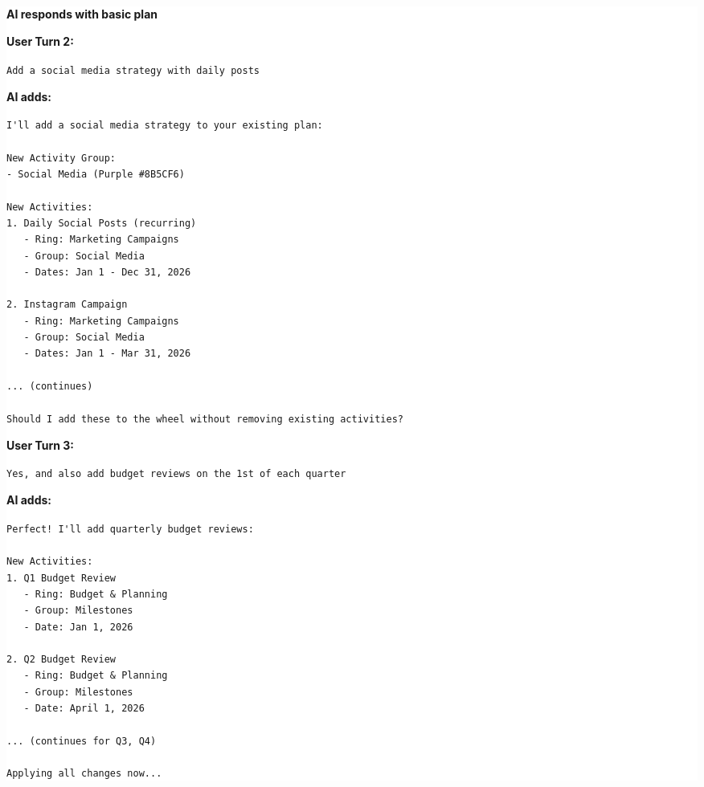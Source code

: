 **AI responds with basic plan**

**User Turn 2:**
```
Add a social media strategy with daily posts
```

**AI adds:**
```
I'll add a social media strategy to your existing plan:

New Activity Group:
- Social Media (Purple #8B5CF6)

New Activities:
1. Daily Social Posts (recurring)
   - Ring: Marketing Campaigns
   - Group: Social Media
   - Dates: Jan 1 - Dec 31, 2026

2. Instagram Campaign
   - Ring: Marketing Campaigns
   - Group: Social Media
   - Dates: Jan 1 - Mar 31, 2026

... (continues)

Should I add these to the wheel without removing existing activities?
```

**User Turn 3:**
```
Yes, and also add budget reviews on the 1st of each quarter
```

**AI adds:**
```
Perfect! I'll add quarterly budget reviews:

New Activities:
1. Q1 Budget Review
   - Ring: Budget & Planning
   - Group: Milestones
   - Date: Jan 1, 2026

2. Q2 Budget Review
   - Ring: Budget & Planning
   - Group: Milestones
   - Date: April 1, 2026

... (continues for Q3, Q4)

Applying all changes now...
```
